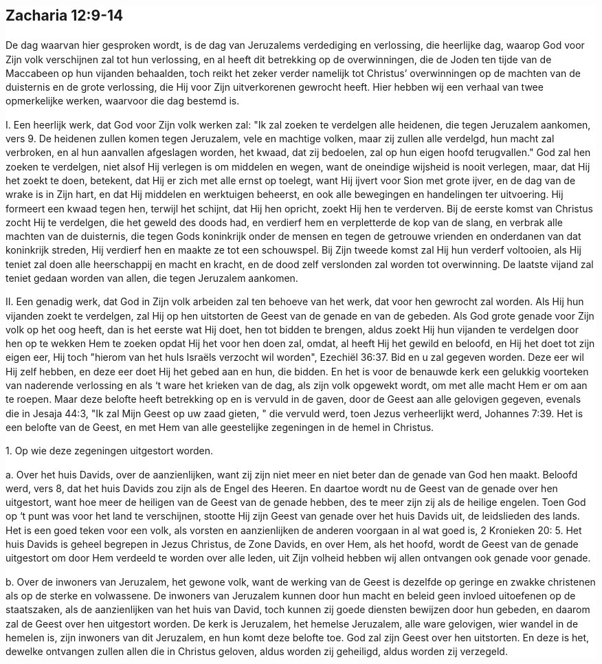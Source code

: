 ## Zacharia 12:9-14 
De dag waarvan hier gesproken wordt, is de dag van Jeruzalems verdediging en verlossing, die heerlijke dag, waarop God voor Zijn volk verschijnen zal tot hun verlossing, en al heeft dit betrekking op de overwinningen, die de Joden ten tijde van de Maccabeen op hun vijanden behaalden, toch reikt het zeker verder namelijk tot Christus’ overwinningen op de machten van de duisternis en de grote verlossing, die Hij voor Zijn uitverkorenen gewrocht heeft. Hier hebben wij een verhaal van twee opmerkelijke werken, waarvoor die dag bestemd is.

I. Een heerlijk werk, dat God voor Zijn volk werken zal: "Ik zal zoeken te verdelgen alle heidenen, die tegen Jeruzalem aankomen, vers 9. De heidenen zullen komen tegen Jeruzalem, vele en machtige volken, maar zij zullen alle verdelgd, hun macht zal verbroken, en al hun aanvallen afgeslagen worden, het kwaad, dat zij bedoelen, zal op hun eigen hoofd terugvallen." God zal hen zoeken te verdelgen, niet alsof Hij verlegen is om middelen en wegen, want de oneindige wijsheid is nooit verlegen, maar, dat Hij het zoekt te doen, betekent, dat Hij er zich met alle ernst op toelegt, want Hij ijvert voor Sion met grote ijver, en de dag van de wrake is in Zijn hart, en dat Hij middelen en werktuigen beheerst, en ook alle bewegingen en handelingen ter uitvoering. Hij formeert een kwaad tegen hen, terwijl het schijnt, dat Hij hen opricht, zoekt Hij hen te verderven. Bij de eerste komst van Christus zocht Hij te verdelgen, die het geweld des doods had, en verdierf hem en verpletterde de kop van de slang, en verbrak alle machten van de duisternis, die tegen Gods koninkrijk onder de mensen en tegen de getrouwe vrienden en onderdanen van dat koninkrijk streden, Hij verdierf hen en maakte ze tot een schouwspel. Bij Zijn tweede komst zal Hij hun verderf voltooien, als Hij teniet zal doen alle heerschappij en macht en kracht, en de dood zelf verslonden zal worden tot overwinning. De laatste vijand zal teniet gedaan worden van allen, die tegen Jeruzalem aankomen.

II. Een genadig werk, dat God in Zijn volk arbeiden zal ten behoeve van het werk, dat voor hen gewrocht zal worden. Als Hij hun vijanden zoekt te verdelgen, zal Hij op hen uitstorten de Geest van de genade en van de gebeden. Als God grote genade voor Zijn volk op het oog heeft, dan is het eerste wat Hij doet, hen tot bidden te brengen, aldus zoekt Hij hun vijanden te verdelgen door hen op te wekken Hem te zoeken opdat Hij het voor hen doen zal, omdat, al heeft Hij het gewild en beloofd, en Hij het doet tot zijn eigen eer, Hij toch "hierom van het huls Israëls verzocht wil worden", Ezechiël 36:37. Bid en u zal gegeven worden. Deze eer wil Hij zelf hebben, en deze eer doet Hij het gebed aan en hun, die bidden. En het is voor de benauwde kerk een gelukkig voorteken van naderende verlossing en als ‘t ware het krieken van de dag, als zijn volk opgewekt wordt, om met alle macht Hem er om aan te roepen. Maar deze belofte heeft betrekking op en is vervuld in de gaven, door de Geest aan alle gelovigen gegeven, evenals die in Jesaja 44:3, "Ik zal Mijn Geest op uw zaad gieten, " die vervuld werd, toen Jezus verheerlijkt werd, Johannes 7:39. Het is een belofte van de Geest, en met Hem van alle geestelijke zegeningen in de hemel in Christus.

1\. Op wie deze zegeningen uitgestort worden.

a. Over het huis Davids, over de aanzienlijken, want zij zijn niet meer en niet beter dan de genade van God hen maakt. Beloofd werd, vers 8, dat het huis Davids zou zijn als de Engel des Heeren. En daartoe wordt nu de Geest van de genade over hen uitgestort, want hoe meer de heiligen van de Geest van de genade hebben, des te meer zijn zij als de heilige engelen. Toen God op ‘t punt was voor het land te verschijnen, stootte Hij zijn Geest van genade over het huis Davids uit, de leidslieden des lands. Het is een goed teken voor een volk, als vorsten en aanzienlijken de anderen voorgaan in al wat goed is, 2 Kronieken 20: 5. Het huis Davids is geheel begrepen in Jezus Christus, de Zone Davids, en over Hem, als het hoofd, wordt de Geest van de genade uitgestort om door Hem verdeeld te worden over alle leden, uit Zijn volheid hebben wij allen ontvangen ook genade voor genade.

b. Over de inwoners van Jeruzalem, het gewone volk, want de werking van de Geest is dezelfde op geringe en zwakke christenen als op de sterke en volwassene. De inwoners van Jeruzalem kunnen door hun macht en beleid geen invloed uitoefenen op de staatszaken, als de aanzienlijken van het huis van David, toch kunnen zij goede diensten bewijzen door hun gebeden, en daarom zal de Geest over hen uitgestort worden. De kerk is Jeruzalem, het hemelse Jeruzalem, alle ware gelovigen, wier wandel in de hemelen is, zijn inwoners van dit Jeruzalem, en hun komt deze belofte toe. God zal zijn Geest over hen uitstorten. En deze is het, dewelke ontvangen zullen allen die in Christus geloven, aldus worden zij geheiligd, aldus worden zij verzegeld.
